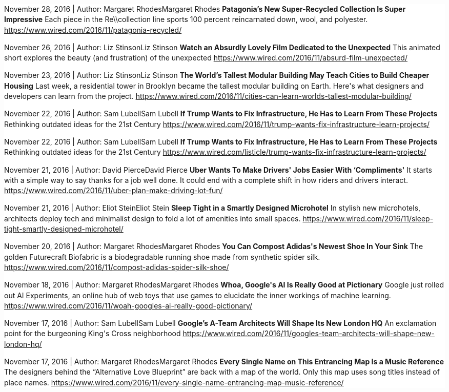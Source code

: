 November 28, 2016 | Author: Margaret RhodesMargaret Rhodes
**Patagonia’s New Super-Recycled Collection Is Super Impressive**
Each piece in the Re\\\collection line sports 100 percent reincarnated down, wool, and polyester.
https://www.wired.com/2016/11/patagonia-recycled/

November 26, 2016 | Author: Liz StinsonLiz Stinson
**Watch an Absurdly Lovely Film Dedicated to the Unexpected**
This animated short explores the beauty (and frustration) of the unexpected
https://www.wired.com/2016/11/absurd-film-unexpected/

November 23, 2016 | Author: Liz StinsonLiz Stinson
**The World’s Tallest Modular Building May Teach Cities to Build Cheaper Housing**
Last week, a residential tower in Brooklyn became the tallest modular building on Earth. Here's what designers and developers can learn from the project.
https://www.wired.com/2016/11/cities-can-learn-worlds-tallest-modular-building/

November 22, 2016 | Author: Sam LubellSam Lubell
**If Trump Wants to Fix Infrastructure, He Has to Learn From These Projects**
Rethinking outdated ideas for the 21st Century
https://www.wired.com/2016/11/trump-wants-fix-infrastructure-learn-projects/

November 22, 2016 | Author: Sam LubellSam Lubell
**If Trump Wants to Fix Infrastructure, He Has to Learn From These Projects**
Rethinking outdated ideas for the 21st Century
https://www.wired.com/listicle/trump-wants-fix-infrastructure-learn-projects/

November 21, 2016 | Author: David PierceDavid Pierce
**Uber Wants To Make Drivers' Jobs Easier With ‘Compliments'**
It starts with a simple way to say thanks for a job well done. It could end with a complete shift in how riders and drivers interact.
https://www.wired.com/2016/11/uber-plan-make-driving-lot-fun/

November 21, 2016 | Author: Eliot SteinEliot Stein
**Sleep Tight in a Smartly Designed Microhotel**
In stylish new microhotels, architects deploy tech and minimalist design to fold a lot of amenities into small spaces.
https://www.wired.com/2016/11/sleep-tight-smartly-designed-microhotel/

November 20, 2016 | Author: Margaret RhodesMargaret Rhodes
**You Can Compost Adidas's Newest Shoe In Your Sink**
The golden Futurecraft Biofabric is a biodegradable running shoe made from synthetic spider silk.
https://www.wired.com/2016/11/compost-adidas-spider-silk-shoe/

November 18, 2016 | Author: Margaret RhodesMargaret Rhodes
**Whoa, Google's AI Is Really Good at Pictionary**
Google just rolled out AI Experiments, an online hub of web toys that use games to elucidate the inner workings of machine learning.
https://www.wired.com/2016/11/woah-googles-ai-really-good-pictionary/

November 17, 2016 | Author: Sam LubellSam Lubell
**Google’s A-Team Architects Will Shape Its New London HQ**
An exclamation point for the burgeoning King's Cross neighborhood
https://www.wired.com/2016/11/googles-team-architects-will-shape-new-london-hq/

November 17, 2016 | Author: Margaret RhodesMargaret Rhodes
**Every Single Name on This Entrancing Map Is a Music Reference**
The designers behind the “Alternative Love Blueprint” are back with a map of the world. Only this map uses song titles instead of place names.
https://www.wired.com/2016/11/every-single-name-entrancing-map-music-reference/
